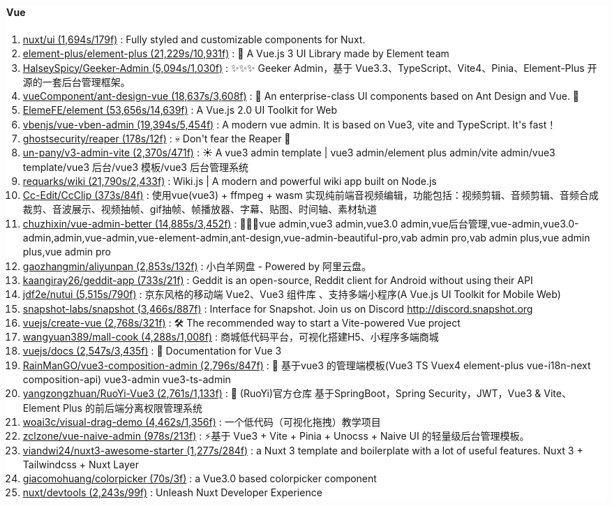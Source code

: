 #### Vue
1. [nuxt/ui (1,694s/179f)](https://github.com/nuxt/ui) : Fully styled and customizable components for Nuxt.
2. [element-plus/element-plus (21,229s/10,931f)](https://github.com/element-plus/element-plus) : 🎉 A Vue.js 3 UI Library made by Element team
3. [HalseySpicy/Geeker-Admin (5,094s/1,030f)](https://github.com/HalseySpicy/Geeker-Admin) : ✨✨✨ Geeker Admin，基于 Vue3.3、TypeScript、Vite4、Pinia、Element-Plus 开源的一套后台管理框架。
4. [vueComponent/ant-design-vue (18,637s/3,608f)](https://github.com/vueComponent/ant-design-vue) : 🌈 An enterprise-class UI components based on Ant Design and Vue. 🐜
5. [ElemeFE/element (53,656s/14,639f)](https://github.com/ElemeFE/element) : A Vue.js 2.0 UI Toolkit for Web
6. [vbenjs/vue-vben-admin (19,394s/5,454f)](https://github.com/vbenjs/vue-vben-admin) : A modern vue admin. It is based on Vue3, vite and TypeScript. It's fast！
7. [ghostsecurity/reaper (178s/12f)](https://github.com/ghostsecurity/reaper) : 💀 Don't fear the Reaper 👻
8. [un-pany/v3-admin-vite (2,370s/471f)](https://github.com/un-pany/v3-admin-vite) : ☀️ A vue3 admin template | vue3 admin/element plus admin/vite admin/vue3 template/vue3 后台/vue3 模板/vue3 后台管理系统
9. [requarks/wiki (21,790s/2,433f)](https://github.com/requarks/wiki) : Wiki.js | A modern and powerful wiki app built on Node.js
10. [Cc-Edit/CcClip (373s/84f)](https://github.com/Cc-Edit/CcClip) : 使用vue(vue3) + ffmpeg + wasm 实现纯前端音视频编辑，功能包括：视频剪辑、音频剪辑、音频合成裁剪、音波展示、视频抽帧、gif抽帧、帧播放器、字幕、贴图、时间轴、素材轨道
11. [chuzhixin/vue-admin-better (14,885s/3,452f)](https://github.com/chuzhixin/vue-admin-better) : 🚀🚀🚀vue admin,vue3 admin,vue3.0 admin,vue后台管理,vue-admin,vue3.0-admin,admin,vue-admin,vue-element-admin,ant-design,vue-admin-beautiful-pro,vab admin pro,vab admin plus,vue admin plus,vue admin pro
12. [gaozhangmin/aliyunpan (2,853s/132f)](https://github.com/gaozhangmin/aliyunpan) : 小白羊网盘 - Powered by 阿里云盘。
13. [kaangiray26/geddit-app (733s/21f)](https://github.com/kaangiray26/geddit-app) : Geddit is an open-source, Reddit client for Android without using their API
14. [jdf2e/nutui (5,515s/790f)](https://github.com/jdf2e/nutui) : 京东风格的移动端 Vue2、Vue3 组件库 、支持多端小程序(A Vue.js UI Toolkit for Mobile Web)
15. [snapshot-labs/snapshot (3,466s/887f)](https://github.com/snapshot-labs/snapshot) : Interface for Snapshot. Join us on Discord http://discord.snapshot.org
16. [vuejs/create-vue (2,768s/321f)](https://github.com/vuejs/create-vue) : 🛠️ The recommended way to start a Vite-powered Vue project
17. [wangyuan389/mall-cook (4,288s/1,008f)](https://github.com/wangyuan389/mall-cook) : 商城低代码平台，可视化搭建H5、小程序多端商城
18. [vuejs/docs (2,547s/3,435f)](https://github.com/vuejs/docs) : 📄 Documentation for Vue 3
19. [RainManGO/vue3-composition-admin (2,796s/847f)](https://github.com/RainManGO/vue3-composition-admin) : 🎉 基于vue3 的管理端模板(Vue3 TS Vuex4 element-plus vue-i18n-next composition-api) vue3-admin vue3-ts-admin
20. [yangzongzhuan/RuoYi-Vue3 (2,761s/1,133f)](https://github.com/yangzongzhuan/RuoYi-Vue3) : 🎉 (RuoYi)官方仓库 基于SpringBoot，Spring Security，JWT，Vue3 & Vite、Element Plus 的前后端分离权限管理系统
21. [woai3c/visual-drag-demo (4,462s/1,356f)](https://github.com/woai3c/visual-drag-demo) : 一个低代码（可视化拖拽）教学项目
22. [zclzone/vue-naive-admin (978s/213f)](https://github.com/zclzone/vue-naive-admin) : ⚡️基于 Vue3 + Vite + Pinia + Unocss + Naive UI 的轻量级后台管理模板。
23. [viandwi24/nuxt3-awesome-starter (1,277s/284f)](https://github.com/viandwi24/nuxt3-awesome-starter) : a Nuxt 3 template and boilerplate with a lot of useful features. Nuxt 3 + Tailwindcss + Nuxt Layer
24. [giacomohuang/colorpicker (70s/3f)](https://github.com/giacomohuang/colorpicker) : a Vue3.0 based colorpicker component
25. [nuxt/devtools (2,243s/99f)](https://github.com/nuxt/devtools) : Unleash Nuxt Developer Experience
